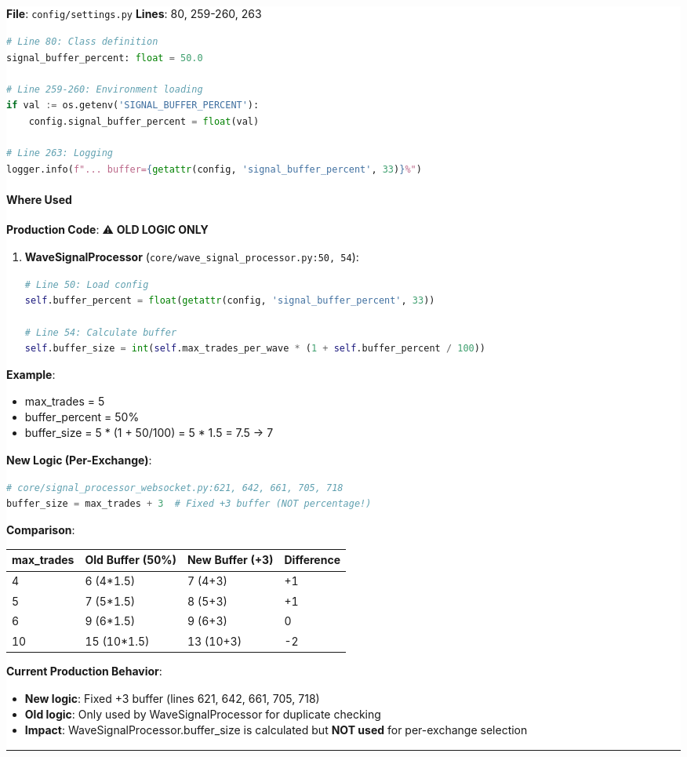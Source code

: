 **File**: `config/settings.py`
**Lines**: 80, 259-260, 263

```python
# Line 80: Class definition
signal_buffer_percent: float = 50.0

# Line 259-260: Environment loading
if val := os.getenv('SIGNAL_BUFFER_PERCENT'):
    config.signal_buffer_percent = float(val)

# Line 263: Logging
logger.info(f"... buffer={getattr(config, 'signal_buffer_percent', 33)}%")
```

#### Where Used

**Production Code**: ⚠️ **OLD LOGIC ONLY**

1. **WaveSignalProcessor** (`core/wave_signal_processor.py:50, 54`):
   ```python
   # Line 50: Load config
   self.buffer_percent = float(getattr(config, 'signal_buffer_percent', 33))

   # Line 54: Calculate buffer
   self.buffer_size = int(self.max_trades_per_wave * (1 + self.buffer_percent / 100))
   ```

**Example**:
- max_trades = 5
- buffer_percent = 50%
- buffer_size = 5 * (1 + 50/100) = 5 * 1.5 = 7.5 → 7

**New Logic (Per-Exchange)**:
```python
# core/signal_processor_websocket.py:621, 642, 661, 705, 718
buffer_size = max_trades + 3  # Fixed +3 buffer (NOT percentage!)
```

**Comparison**:

| max_trades | Old Buffer (50%) | New Buffer (+3) | Difference |
|------------|------------------|-----------------|------------|
| 4 | 6 (4*1.5) | 7 (4+3) | +1 |
| 5 | 7 (5*1.5) | 8 (5+3) | +1 |
| 6 | 9 (6*1.5) | 9 (6+3) | 0 |
| 10 | 15 (10*1.5) | 13 (10+3) | -2 |

**Current Production Behavior**:
- **New logic**: Fixed +3 buffer (lines 621, 642, 661, 705, 718)
- **Old logic**: Only used by WaveSignalProcessor for duplicate checking
- **Impact**: WaveSignalProcessor.buffer_size is calculated but **NOT used** for per-exchange selection

---